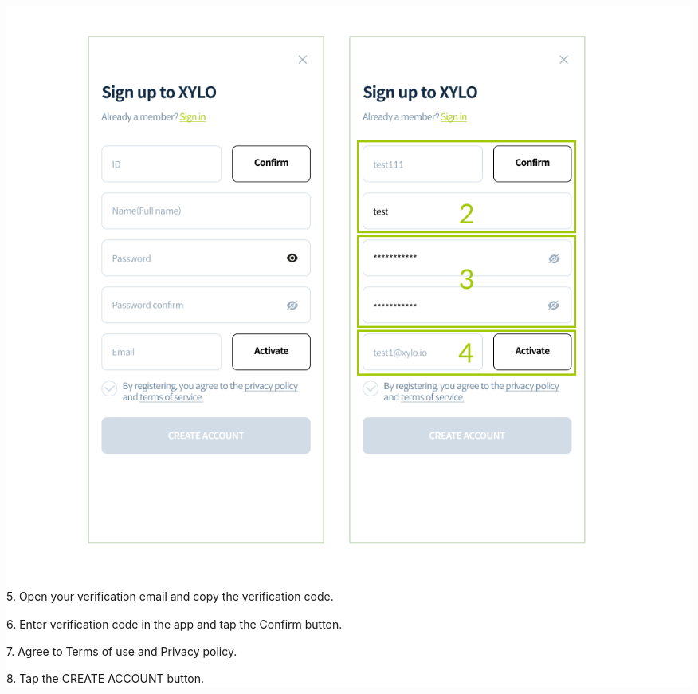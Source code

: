 <figure><img src=".gitbook/assets/gitbook_image2.png" alt=""><figcaption></figcaption></figure>

5\. Open your verification email and copy the verification code.

6\. Enter verification code in the app and tap the Confirm button.

7\. Agree to Terms of use and Privacy policy.

8\. Tap the CREATE ACCOUNT button.
